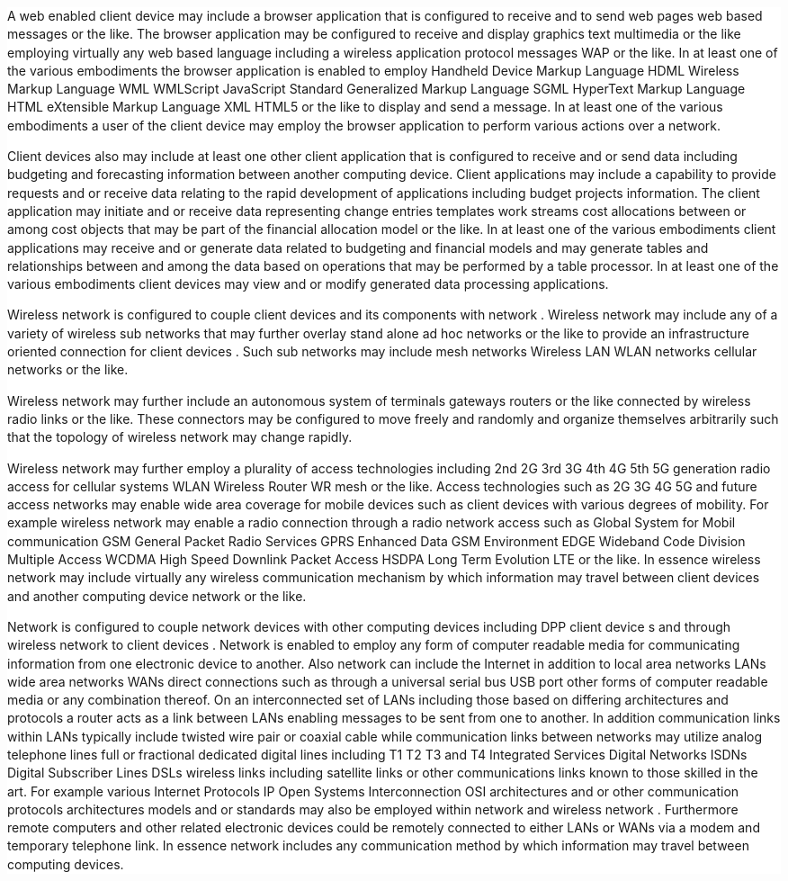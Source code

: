 A web enabled client device may include a browser application that is configured to receive and to send web pages web based messages or the like. The browser application may be configured to receive and display graphics text multimedia or the like employing virtually any web based language including a wireless application protocol messages WAP or the like. In at least one of the various embodiments the browser application is enabled to employ Handheld Device Markup Language HDML Wireless Markup Language WML WMLScript JavaScript Standard Generalized Markup Language SGML HyperText Markup Language HTML eXtensible Markup Language XML HTML5 or the like to display and send a message. In at least one of the various embodiments a user of the client device may employ the browser application to perform various actions over a network.

Client devices also may include at least one other client application that is configured to receive and or send data including budgeting and forecasting information between another computing device. Client applications may include a capability to provide requests and or receive data relating to the rapid development of applications including budget projects information. The client application may initiate and or receive data representing change entries templates work streams cost allocations between or among cost objects that may be part of the financial allocation model or the like. In at least one of the various embodiments client applications may receive and or generate data related to budgeting and financial models and may generate tables and relationships between and among the data based on operations that may be performed by a table processor. In at least one of the various embodiments client devices may view and or modify generated data processing applications.

Wireless network is configured to couple client devices and its components with network . Wireless network may include any of a variety of wireless sub networks that may further overlay stand alone ad hoc networks or the like to provide an infrastructure oriented connection for client devices . Such sub networks may include mesh networks Wireless LAN WLAN networks cellular networks or the like.

Wireless network may further include an autonomous system of terminals gateways routers or the like connected by wireless radio links or the like. These connectors may be configured to move freely and randomly and organize themselves arbitrarily such that the topology of wireless network may change rapidly.

Wireless network may further employ a plurality of access technologies including 2nd 2G 3rd 3G 4th 4G 5th 5G generation radio access for cellular systems WLAN Wireless Router WR mesh or the like. Access technologies such as 2G 3G 4G 5G and future access networks may enable wide area coverage for mobile devices such as client devices with various degrees of mobility. For example wireless network may enable a radio connection through a radio network access such as Global System for Mobil communication GSM General Packet Radio Services GPRS Enhanced Data GSM Environment EDGE Wideband Code Division Multiple Access WCDMA High Speed Downlink Packet Access HSDPA Long Term Evolution LTE or the like. In essence wireless network may include virtually any wireless communication mechanism by which information may travel between client devices and another computing device network or the like.

Network is configured to couple network devices with other computing devices including DPP client device s and through wireless network to client devices . Network is enabled to employ any form of computer readable media for communicating information from one electronic device to another. Also network can include the Internet in addition to local area networks LANs wide area networks WANs direct connections such as through a universal serial bus USB port other forms of computer readable media or any combination thereof. On an interconnected set of LANs including those based on differing architectures and protocols a router acts as a link between LANs enabling messages to be sent from one to another. In addition communication links within LANs typically include twisted wire pair or coaxial cable while communication links between networks may utilize analog telephone lines full or fractional dedicated digital lines including T1 T2 T3 and T4 Integrated Services Digital Networks ISDNs Digital Subscriber Lines DSLs wireless links including satellite links or other communications links known to those skilled in the art. For example various Internet Protocols IP Open Systems Interconnection OSI architectures and or other communication protocols architectures models and or standards may also be employed within network and wireless network . Furthermore remote computers and other related electronic devices could be remotely connected to either LANs or WANs via a modem and temporary telephone link. In essence network includes any communication method by which information may travel between computing devices.
